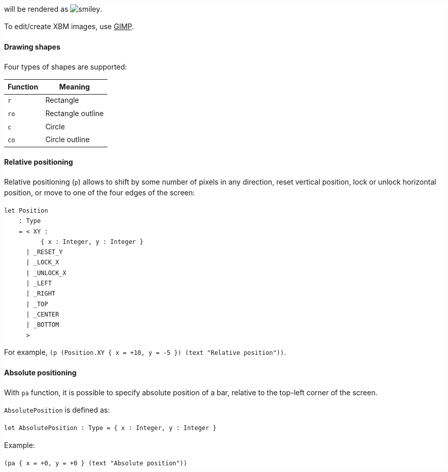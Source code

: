 will be rendered as ![smiley](img/xbm_smiley.png).

To edit/create XBM images, use [GIMP](https://www.gimp.org/).

#### Drawing shapes

Four types of shapes are supported:

| Function | Meaning           |
|----------|-------------------|
| `r`      | Rectangle         |
| `ro`     | Rectangle outline |
| `c`      | Circle            |
| `co`     | Circle outline    |

#### Relative positioning

Relative positioning (`p`) allows to shift by some number of pixels in any direction, reset vertical position, lock or unlock horizontal position, or move to one of the four edges of the screen:

```dhall
let Position
	: Type
	= < XY :
		  { x : Integer, y : Integer }
	  | _RESET_Y
	  | _LOCK_X
	  | _UNLOCK_X
	  | _LEFT
	  | _RIGHT
	  | _TOP
	  | _CENTER
	  | _BOTTOM
	  >
```

For example, `(p (Position.XY { x = +10, y = -5 }) (text "Relative position"))`.

#### Absolute positioning

With `pa` function, it is possible to specify absolute position of a bar, relative to the top-left corner of the screen.

`AbsolutePosition` is defined as:

```dhall
let AbsolutePosition : Type = { x : Integer, y : Integer }
```

Example:

```dhall
(pa { x = +0, y = +0 } (text "Absolute position"))
```
